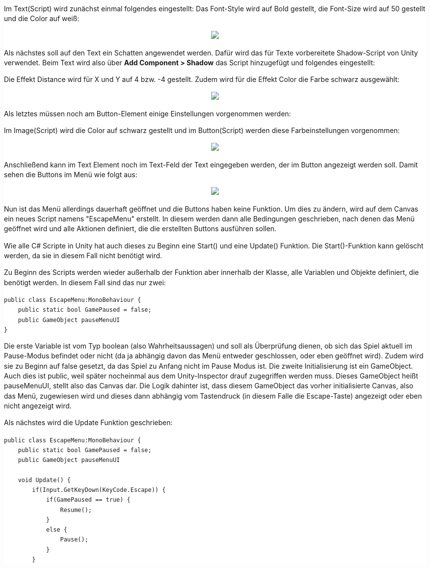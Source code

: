 Im Text(Script) wird zunächst einmal folgendes eingestellt: Das Font-Style wird auf Bold gestellt, die Font-Size wird auf 50 gestellt und die Color auf weiß:

<p align="center"><img src="https://user-images.githubusercontent.com/42578917/55875660-e151cd00-5b95-11e9-973a-2b2df7a516c1.png" width="400px"></p>

Als nächstes soll auf den Text ein Schatten angewendet werden. Dafür wird das für Texte vorbereitete Shadow-Script von Unity verwendet. Beim Text wird also über <b>Add Component > Shadow</b> das Script hinzugefügt und folgendes eingestellt:

Die Effekt Distance wird für X und Y auf 4 bzw. -4 gestellt. Zudem wird für die Effekt Color die Farbe schwarz ausgewählt:

<p align="center"><img src="https://user-images.githubusercontent.com/42578917/55876152-36daa980-5b97-11e9-857b-c2c995d003c4.png" width="400px"></p>

Als letztes müssen noch am Button-Element einige Einstellungen vorgenommen werden:

Im Image(Script) wird die Color auf schwarz gestellt und im Button(Script) werden diese Farbeinstellungen vorgenommen:

<p align="center"><img src="https://user-images.githubusercontent.com/42578917/55876424-e6b01700-5b97-11e9-8d9d-ee844e0f3661.png" width="400px"></p>

Anschließend kann im Text Element noch im Text-Feld der Text eingegeben werden, der im Button angezeigt werden soll. Damit sehen die Buttons im Menü wie folgt aus:

<p align="center"><img src="https://user-images.githubusercontent.com/42578917/55876608-4d353500-5b98-11e9-9b6b-61d0d303cc12.png" width="400px"></p>

Nun ist das Menü allerdings dauerhaft geöffnet und die Buttons haben keine Funktion. Um dies zu ändern, wird auf dem Canvas ein neues Script namens "EscapeMenu" erstellt. In diesem werden dann alle Bedingungen geschrieben, nach denen das Menü geöffnet wird und alle Aktionen definiert, die die erstellten Buttons ausführen sollen.

Wie alle C# Scripte in Unity hat auch dieses zu Beginn eine Start() und eine Update() Funktion. Die Start()-Funktion kann gelöscht werden, da sie in diesem Fall nicht benötigt wird.

Zu Beginn des Scripts werden wieder außerhalb der Funktion aber innerhalb der Klasse, alle Variablen und Objekte definiert, die benötigt werden. In diesem Fall sind das nur zwei:

```
public class EscapeMenu:MonoBehaviour {
    public static bool GamePaused = false;
    public GameObject pauseMenuUI
}
```
Die erste Variable ist vom Typ boolean (also Wahrheitsaussagen) und soll als Überprüfung dienen, ob sich das Spiel aktuell im Pause-Modus befindet oder nicht (da ja abhängig davon das Menü entweder geschlossen, oder eben geöffnet wird). Zudem wird sie zu Beginn auf false gesetzt, da das Spiel zu Anfang nicht im Pause Modus ist. Die zweite Initialisierung ist ein GameObject. Auch dies ist public, weil später nocheinmal aus dem Unity-Inspector drauf zugegriffen werden muss. Dieses GameObject heißt pauseMenuUI, stellt also das Canvas dar. Die Logik dahinter ist, dass diesem GameObject das vorher initialisierte Canvas, also das Menü, zugewiesen wird und dieses dann abhängig vom Tastendruck (in diesem Falle die Escape-Taste) angezeigt oder eben nicht angezeigt wird.

Als nächstes wird die Update Funktion geschrieben:

```
public class EscapeMenu:MonoBehaviour {
    public static bool GamePaused = false;
    public GameObject pauseMenuUI
    
    void Update() {
        if(Input.GetKeyDown(KeyCode.Escape)) {
            if(GamePaused == true) {
                Resume();
            }
            else {
                Pause();
            }
        }
```